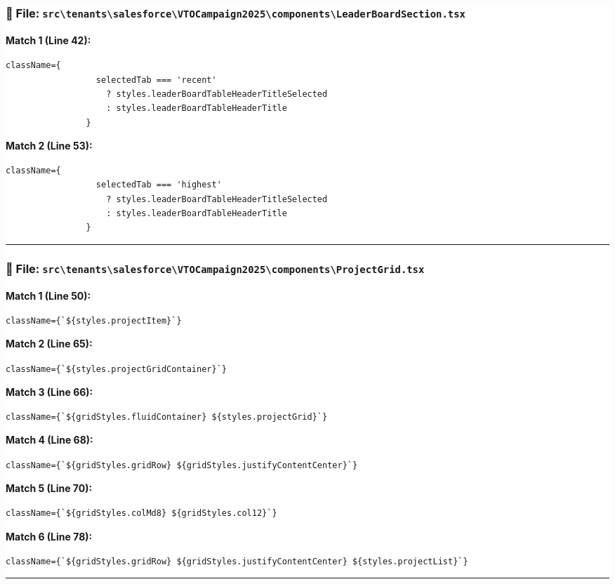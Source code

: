 
### 📄 File: `src\tenants\salesforce\VTOCampaign2025\components\LeaderBoardSection.tsx`

**Match 1 (Line 42):**
```tsx
className={
                  selectedTab === 'recent'
                    ? styles.leaderBoardTableHeaderTitleSelected
                    : styles.leaderBoardTableHeaderTitle
                }
```

**Match 2 (Line 53):**
```tsx
className={
                  selectedTab === 'highest'
                    ? styles.leaderBoardTableHeaderTitleSelected
                    : styles.leaderBoardTableHeaderTitle
                }
```

---

### 📄 File: `src\tenants\salesforce\VTOCampaign2025\components\ProjectGrid.tsx`

**Match 1 (Line 50):**
```tsx
className={`${styles.projectItem}`}
```

**Match 2 (Line 65):**
```tsx
className={`${styles.projectGridContainer}`}
```

**Match 3 (Line 66):**
```tsx
className={`${gridStyles.fluidContainer} ${styles.projectGrid}`}
```

**Match 4 (Line 68):**
```tsx
className={`${gridStyles.gridRow} ${gridStyles.justifyContentCenter}`}
```

**Match 5 (Line 70):**
```tsx
className={`${gridStyles.colMd8} ${gridStyles.col12}`}
```

**Match 6 (Line 78):**
```tsx
className={`${gridStyles.gridRow} ${gridStyles.justifyContentCenter} ${styles.projectList}`}
```

---

